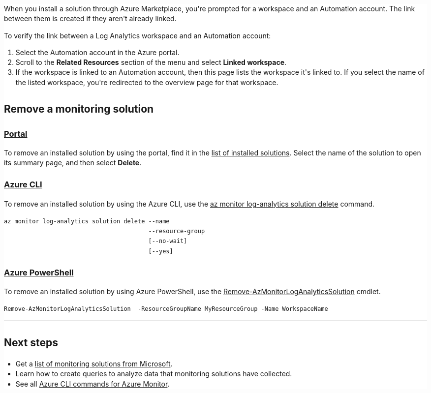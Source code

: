 When you install a solution through Azure Marketplace, you're prompted for a workspace and an Automation account. The link between them is created if they aren't already linked.

To verify the link between a Log Analytics workspace and an Automation account:

1. Select the Automation account in the Azure portal.
1. Scroll to the **Related Resources** section of the menu and select **Linked workspace**.
1. If the workspace is linked to an Automation account, then this page lists the workspace it's linked to. If you select the name of the listed workspace, you're redirected to the overview page for that workspace.

## Remove a monitoring solution

### [Portal](#tab/portal)

To remove an installed solution by using the portal, find it in the [list of installed solutions](#list-installed-monitoring-solutions). Select the name of the solution to open its summary page, and then select **Delete**.

### [Azure CLI](#tab/azure-cli)

To remove an installed solution by using the Azure CLI, use the [az monitor log-analytics solution delete](/cli/azure/monitor/log-analytics/solution#az-monitor-log-analytics-solution-delete) command.

```azurecli
az monitor log-analytics solution delete --name
                                         --resource-group
                                         [--no-wait]
                                         [--yes]
```

### [Azure PowerShell](#tab/azure-powershell)

To remove an installed solution by using Azure PowerShell, use the
[Remove-AzMonitorLogAnalyticsSolution](/powershell/module/az.monitoringsolutions/remove-azmonitorloganalyticssolution)
cmdlet.

```azurepowershell-interactive
Remove-AzMonitorLogAnalyticsSolution  -ResourceGroupName MyResourceGroup -Name WorkspaceName
```

* * *

## Next steps

* Get a [list of monitoring solutions from Microsoft](../monitor-reference.md).
* Learn how to [create queries](../logs/log-query-overview.md) to analyze data that monitoring solutions have collected.
* See all [Azure CLI commands for Azure Monitor](/cli/azure/azure-cli-reference-for-monitor).